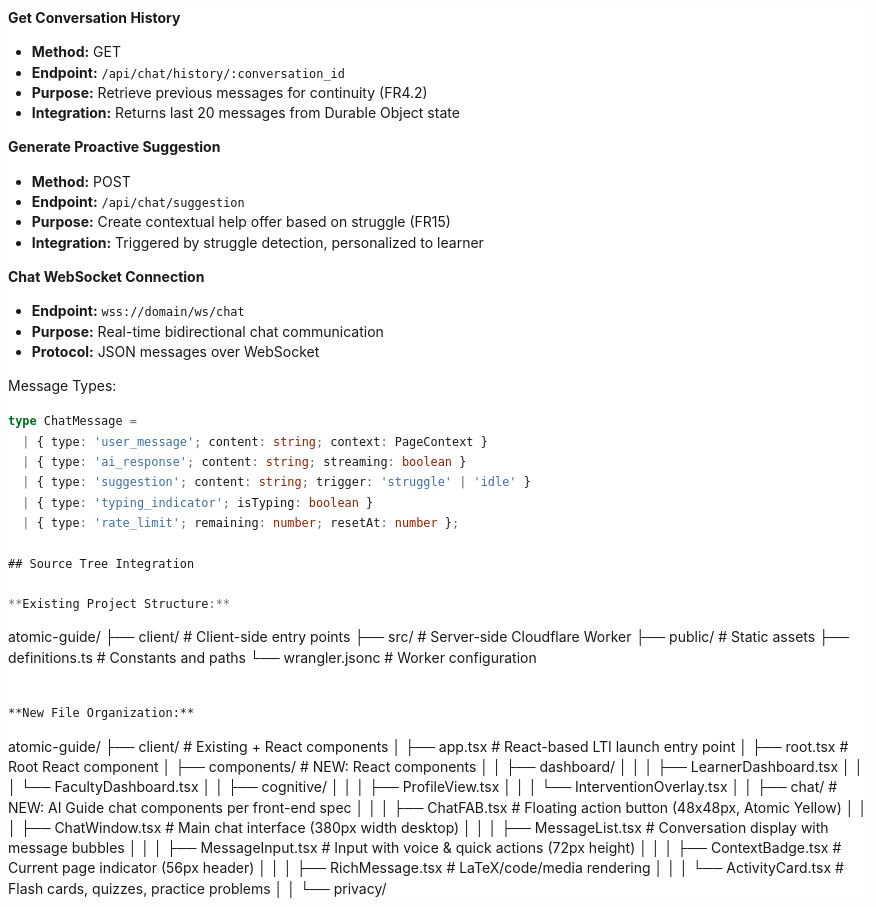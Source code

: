 **Get Conversation History**

- **Method:** GET
- **Endpoint:** `/api/chat/history/:conversation_id`
- **Purpose:** Retrieve previous messages for continuity (FR4.2)
- **Integration:** Returns last 20 messages from Durable Object state

**Generate Proactive Suggestion**

- **Method:** POST
- **Endpoint:** `/api/chat/suggestion`
- **Purpose:** Create contextual help offer based on struggle (FR15)
- **Integration:** Triggered by struggle detection, personalized to learner

**Chat WebSocket Connection**

- **Endpoint:** `wss://domain/ws/chat`
- **Purpose:** Real-time bidirectional chat communication
- **Protocol:** JSON messages over WebSocket

Message Types:

```typescript
type ChatMessage =
  | { type: 'user_message'; content: string; context: PageContext }
  | { type: 'ai_response'; content: string; streaming: boolean }
  | { type: 'suggestion'; content: string; trigger: 'struggle' | 'idle' }
  | { type: 'typing_indicator'; isTyping: boolean }
  | { type: 'rate_limit'; remaining: number; resetAt: number };

## Source Tree Integration

**Existing Project Structure:**

```

atomic-guide/
├── client/ # Client-side entry points
├── src/ # Server-side Cloudflare Worker
├── public/ # Static assets
├── definitions.ts # Constants and paths
└── wrangler.jsonc # Worker configuration

```

**New File Organization:**

```

atomic-guide/
├── client/ # Existing + React components
│ ├── app.tsx # React-based LTI launch entry point
│ ├── root.tsx # Root React component
│ ├── components/ # NEW: React components
│ │ ├── dashboard/
│ │ │ ├── LearnerDashboard.tsx
│ │ │ └── FacultyDashboard.tsx
│ │ ├── cognitive/
│ │ │ ├── ProfileView.tsx
│ │ │ └── InterventionOverlay.tsx
│ │ ├── chat/ # NEW: AI Guide chat components per front-end spec
│ │ │ ├── ChatFAB.tsx # Floating action button (48x48px, Atomic Yellow)
│ │ │ ├── ChatWindow.tsx # Main chat interface (380px width desktop)
│ │ │ ├── MessageList.tsx # Conversation display with message bubbles
│ │ │ ├── MessageInput.tsx # Input with voice & quick actions (72px height)
│ │ │ ├── ContextBadge.tsx # Current page indicator (56px header)
│ │ │ ├── RichMessage.tsx # LaTeX/code/media rendering
│ │ │ └── ActivityCard.tsx # Flash cards, quizzes, practice problems
│ │ └── privacy/